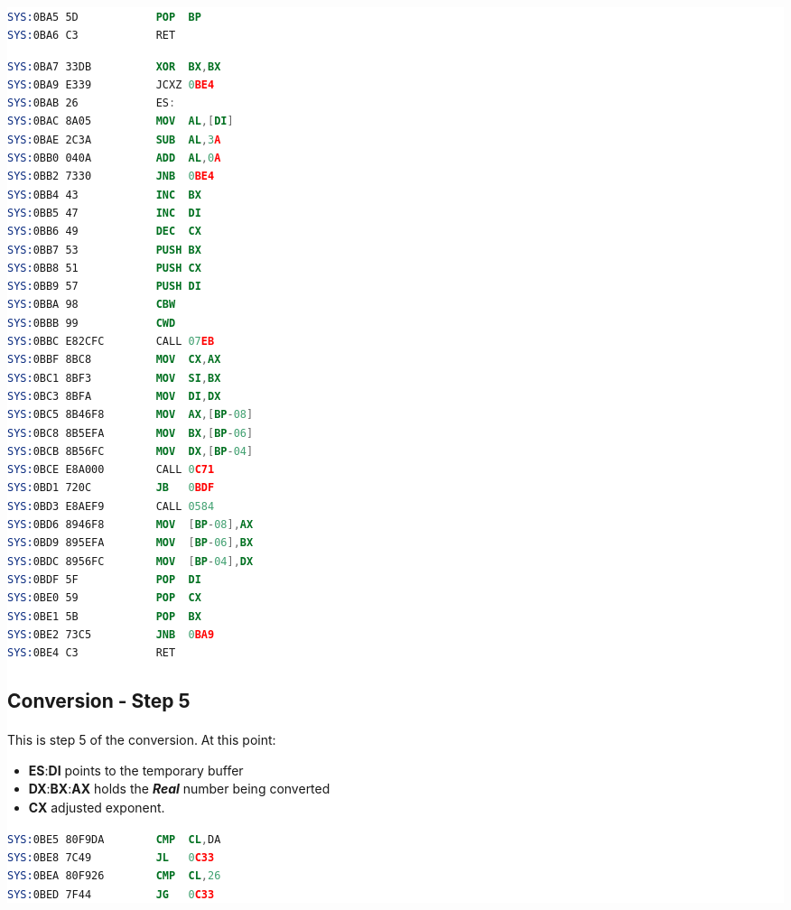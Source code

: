 ```nasm
SYS:0BA5 5D            POP	BP
SYS:0BA6 C3            RET
```

```nasm
SYS:0BA7 33DB          XOR	BX,BX
SYS:0BA9 E339          JCXZ	0BE4
SYS:0BAB 26            ES:
SYS:0BAC 8A05          MOV	AL,[DI]
SYS:0BAE 2C3A          SUB	AL,3A
SYS:0BB0 040A          ADD	AL,0A
SYS:0BB2 7330          JNB	0BE4
SYS:0BB4 43            INC	BX
SYS:0BB5 47            INC	DI
SYS:0BB6 49            DEC	CX
SYS:0BB7 53            PUSH	BX
SYS:0BB8 51            PUSH	CX
SYS:0BB9 57            PUSH	DI
SYS:0BBA 98            CBW
SYS:0BBB 99            CWD
SYS:0BBC E82CFC        CALL	07EB
SYS:0BBF 8BC8          MOV	CX,AX
SYS:0BC1 8BF3          MOV	SI,BX
SYS:0BC3 8BFA          MOV	DI,DX
SYS:0BC5 8B46F8        MOV	AX,[BP-08]
SYS:0BC8 8B5EFA        MOV	BX,[BP-06]
SYS:0BCB 8B56FC        MOV	DX,[BP-04]
SYS:0BCE E8A000        CALL	0C71
SYS:0BD1 720C          JB	0BDF
SYS:0BD3 E8AEF9        CALL	0584
SYS:0BD6 8946F8        MOV	[BP-08],AX
SYS:0BD9 895EFA        MOV	[BP-06],BX
SYS:0BDC 8956FC        MOV	[BP-04],DX
SYS:0BDF 5F            POP	DI
SYS:0BE0 59            POP	CX
SYS:0BE1 5B            POP	BX
SYS:0BE2 73C5          JNB	0BA9
SYS:0BE4 C3            RET
```

## Conversion - Step 5

This is step 5 of the conversion. At this point:
- **ES**:**DI** points to the temporary buffer
- **DX**:**BX**:**AX** holds the ***Real*** number being converted
- **CX** adjusted exponent.

```nasm
SYS:0BE5 80F9DA        CMP	CL,DA
SYS:0BE8 7C49          JL	0C33
SYS:0BEA 80F926        CMP	CL,26
SYS:0BED 7F44          JG	0C33
```
